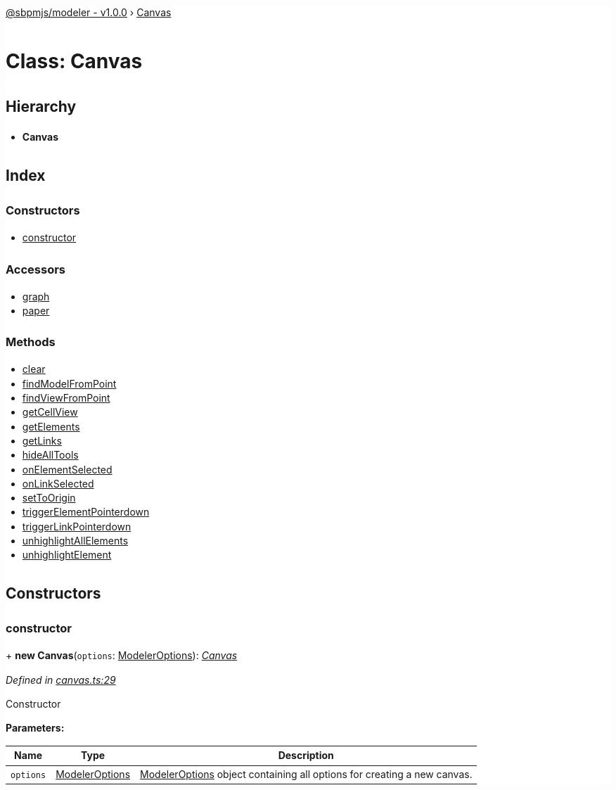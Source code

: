 [@sbpmjs/modeler - v1.0.0](../README.md) › [Canvas](canvas.md)

# Class: Canvas

## Hierarchy

* **Canvas**

## Index

### Constructors

* [constructor](canvas.md#constructor)

### Accessors

* [graph](canvas.md#graph)
* [paper](canvas.md#paper)

### Methods

* [clear](canvas.md#clear)
* [findModelFromPoint](canvas.md#findmodelfrompoint)
* [findViewFromPoint](canvas.md#findviewfrompoint)
* [getCellView](canvas.md#getcellview)
* [getElements](canvas.md#getelements)
* [getLinks](canvas.md#getlinks)
* [hideAllTools](canvas.md#hidealltools)
* [onElementSelected](canvas.md#onelementselected)
* [onLinkSelected](canvas.md#onlinkselected)
* [setToOrigin](canvas.md#settoorigin)
* [triggerElementPointerdown](canvas.md#triggerelementpointerdown)
* [triggerLinkPointerdown](canvas.md#triggerlinkpointerdown)
* [unhighlightAllElements](canvas.md#unhighlightallelements)
* [unhighlightElement](canvas.md#unhighlightelement)

## Constructors

###  constructor

\+ **new Canvas**(`options`: [ModelerOptions](../interfaces/modeleroptions.md)): *[Canvas](canvas.md)*

*Defined in [canvas.ts:29](https://github.com/mkolodiy/sbpmjs/blob/97cb194/packages/sbpm-modeler/lib/canvas.ts#L29)*

Constructor

**Parameters:**

Name | Type | Description |
------ | ------ | ------ |
`options` | [ModelerOptions](../interfaces/modeleroptions.md) | [ModelerOptions](../interfaces/modeleroptions.md) object containing all options for creating a new canvas.  |

